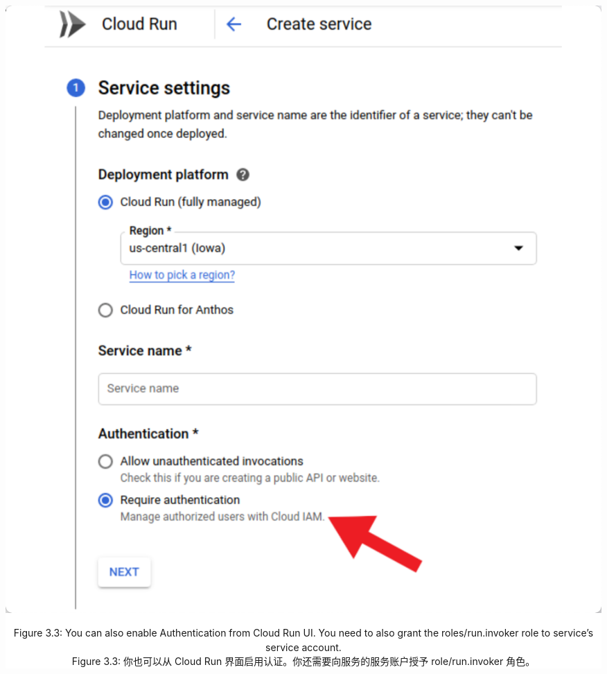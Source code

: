 ![](./chapter03/ch0303.png)

<center>Figure 3.3: You can also enable Authentication from Cloud Run UI. You need to also grant the roles/run.invoker
role to service’s service account.</center> 

<center>Figure 3.3: 你也可以从 Cloud Run 界面启用认证。你还需要向服务的服务账户授予 role/run.invoker 角色。</center> 
